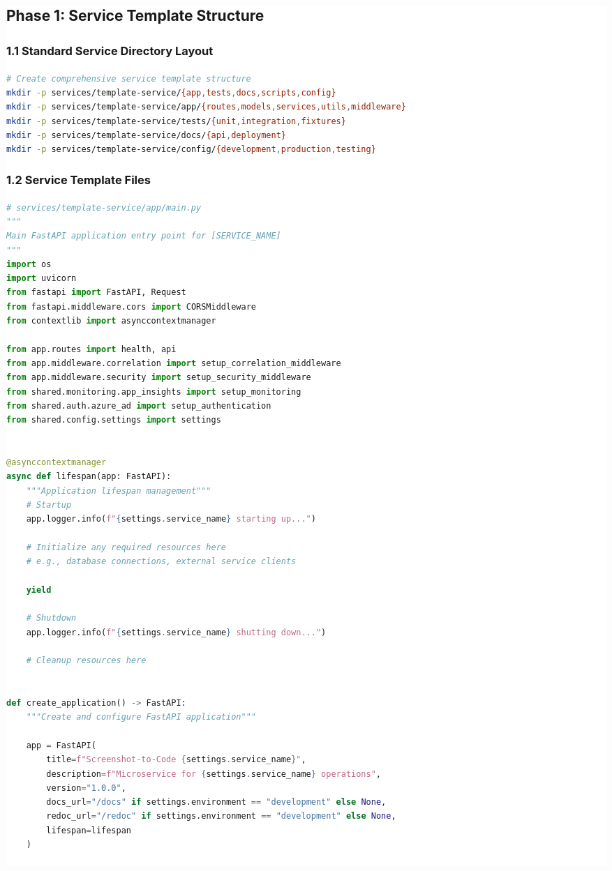 
## Phase 1: Service Template Structure

### 1.1 Standard Service Directory Layout

```bash
# Create comprehensive service template structure
mkdir -p services/template-service/{app,tests,docs,scripts,config}
mkdir -p services/template-service/app/{routes,models,services,utils,middleware}
mkdir -p services/template-service/tests/{unit,integration,fixtures}
mkdir -p services/template-service/docs/{api,deployment}
mkdir -p services/template-service/config/{development,production,testing}
```

### 1.2 Service Template Files

```python
# services/template-service/app/main.py
"""
Main FastAPI application entry point for [SERVICE_NAME]
"""
import os
import uvicorn
from fastapi import FastAPI, Request
from fastapi.middleware.cors import CORSMiddleware
from contextlib import asynccontextmanager

from app.routes import health, api
from app.middleware.correlation import setup_correlation_middleware
from app.middleware.security import setup_security_middleware
from shared.monitoring.app_insights import setup_monitoring
from shared.auth.azure_ad import setup_authentication
from shared.config.settings import settings


@asynccontextmanager
async def lifespan(app: FastAPI):
    """Application lifespan management"""
    # Startup
    app.logger.info(f"{settings.service_name} starting up...")
    
    # Initialize any required resources here
    # e.g., database connections, external service clients
    
    yield
    
    # Shutdown
    app.logger.info(f"{settings.service_name} shutting down...")
    
    # Cleanup resources here


def create_application() -> FastAPI:
    """Create and configure FastAPI application"""
    
    app = FastAPI(
        title=f"Screenshot-to-Code {settings.service_name}",
        description=f"Microservice for {settings.service_name} operations",
        version="1.0.0",
        docs_url="/docs" if settings.environment == "development" else None,
        redoc_url="/redoc" if settings.environment == "development" else None,
        lifespan=lifespan
    )
    
```